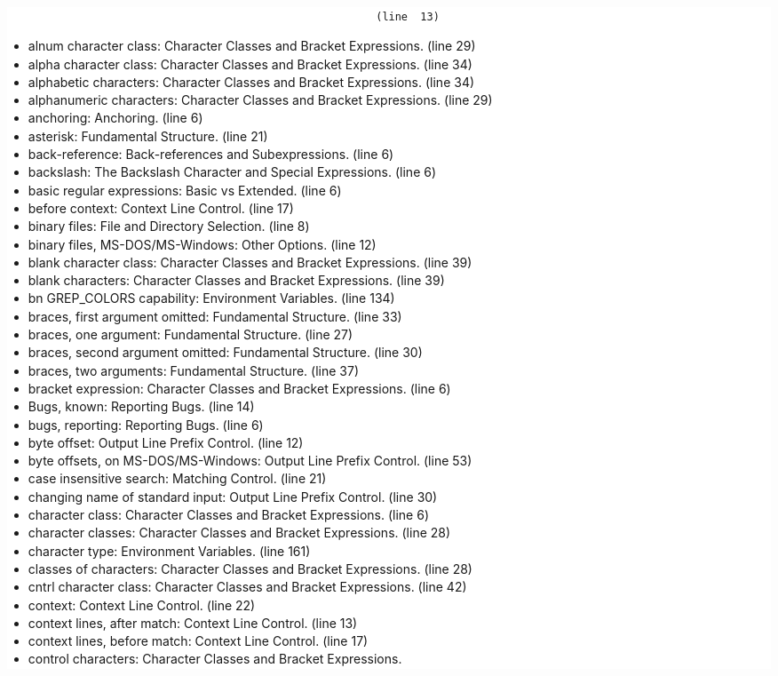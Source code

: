                                                               (line  13)
* alnum character class:                 Character Classes and Bracket Expressions.
                                                              (line  29)
* alpha character class:                 Character Classes and Bracket Expressions.
                                                              (line  34)
* alphabetic characters:                 Character Classes and Bracket Expressions.
                                                              (line  34)
* alphanumeric characters:               Character Classes and Bracket Expressions.
                                                              (line  29)
* anchoring:                             Anchoring.           (line   6)
* asterisk:                              Fundamental Structure.
                                                              (line  21)
* back-reference:                        Back-references and Subexpressions.
                                                              (line   6)
* backslash:                             The Backslash Character and Special Expressions.
                                                              (line   6)
* basic regular expressions:             Basic vs Extended.   (line   6)
* before context:                        Context Line Control.
                                                              (line  17)
* binary files:                          File and Directory Selection.
                                                              (line   8)
* binary files, MS-DOS/MS-Windows:       Other Options.       (line  12)
* blank character class:                 Character Classes and Bracket Expressions.
                                                              (line  39)
* blank characters:                      Character Classes and Bracket Expressions.
                                                              (line  39)
* bn GREP_COLORS capability:             Environment Variables.
                                                              (line 134)
* braces, first argument omitted:        Fundamental Structure.
                                                              (line  33)
* braces, one argument:                  Fundamental Structure.
                                                              (line  27)
* braces, second argument omitted:       Fundamental Structure.
                                                              (line  30)
* braces, two arguments:                 Fundamental Structure.
                                                              (line  37)
* bracket expression:                    Character Classes and Bracket Expressions.
                                                              (line   6)
* Bugs, known:                           Reporting Bugs.      (line  14)
* bugs, reporting:                       Reporting Bugs.      (line   6)
* byte offset:                           Output Line Prefix Control.
                                                              (line  12)
* byte offsets, on MS-DOS/MS-Windows:    Output Line Prefix Control.
                                                              (line  53)
* case insensitive search:               Matching Control.    (line  21)
* changing name of standard input:       Output Line Prefix Control.
                                                              (line  30)
* character class:                       Character Classes and Bracket Expressions.
                                                              (line   6)
* character classes:                     Character Classes and Bracket Expressions.
                                                              (line  28)
* character type:                        Environment Variables.
                                                              (line 161)
* classes of characters:                 Character Classes and Bracket Expressions.
                                                              (line  28)
* cntrl character class:                 Character Classes and Bracket Expressions.
                                                              (line  42)
* context:                               Context Line Control.
                                                              (line  22)
* context lines, after match:            Context Line Control.
                                                              (line  13)
* context lines, before match:           Context Line Control.
                                                              (line  17)
* control characters:                    Character Classes and Bracket Expressions.